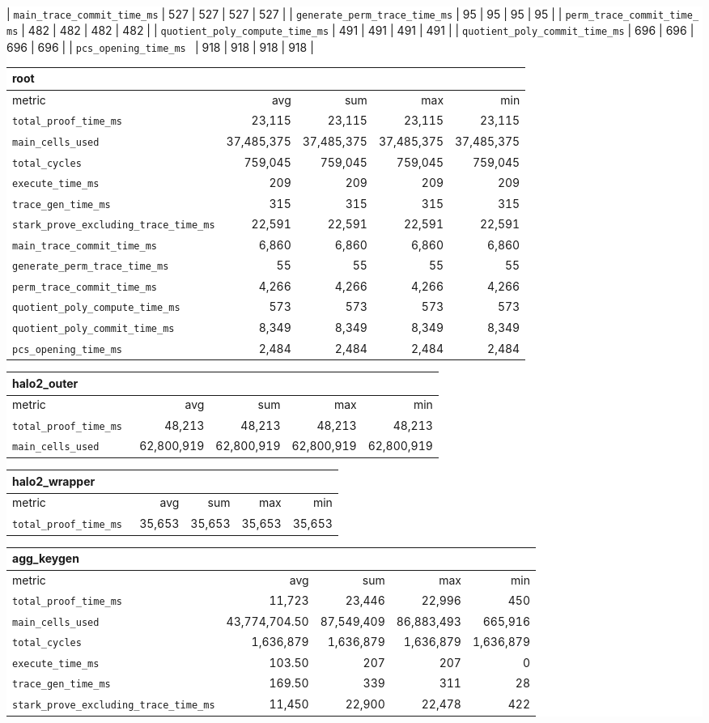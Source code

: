 | `main_trace_commit_time_ms` |  527 |  527 |  527 |  527 |
| `generate_perm_trace_time_ms` |  95 |  95 |  95 |  95 |
| `perm_trace_commit_time_ms` |  482 |  482 |  482 |  482 |
| `quotient_poly_compute_time_ms` |  491 |  491 |  491 |  491 |
| `quotient_poly_commit_time_ms` |  696 |  696 |  696 |  696 |
| `pcs_opening_time_ms ` |  918 |  918 |  918 |  918 |

| root |||||
|:---|---:|---:|---:|---:|
|metric|avg|sum|max|min|
| `total_proof_time_ms ` |  23,115 |  23,115 |  23,115 |  23,115 |
| `main_cells_used     ` |  37,485,375 |  37,485,375 |  37,485,375 |  37,485,375 |
| `total_cycles        ` |  759,045 |  759,045 |  759,045 |  759,045 |
| `execute_time_ms     ` |  209 |  209 |  209 |  209 |
| `trace_gen_time_ms   ` |  315 |  315 |  315 |  315 |
| `stark_prove_excluding_trace_time_ms` |  22,591 |  22,591 |  22,591 |  22,591 |
| `main_trace_commit_time_ms` |  6,860 |  6,860 |  6,860 |  6,860 |
| `generate_perm_trace_time_ms` |  55 |  55 |  55 |  55 |
| `perm_trace_commit_time_ms` |  4,266 |  4,266 |  4,266 |  4,266 |
| `quotient_poly_compute_time_ms` |  573 |  573 |  573 |  573 |
| `quotient_poly_commit_time_ms` |  8,349 |  8,349 |  8,349 |  8,349 |
| `pcs_opening_time_ms ` |  2,484 |  2,484 |  2,484 |  2,484 |

| halo2_outer |||||
|:---|---:|---:|---:|---:|
|metric|avg|sum|max|min|
| `total_proof_time_ms ` |  48,213 |  48,213 |  48,213 |  48,213 |
| `main_cells_used     ` |  62,800,919 |  62,800,919 |  62,800,919 |  62,800,919 |

| halo2_wrapper |||||
|:---|---:|---:|---:|---:|
|metric|avg|sum|max|min|
| `total_proof_time_ms ` |  35,653 |  35,653 |  35,653 |  35,653 |

| agg_keygen |||||
|:---|---:|---:|---:|---:|
|metric|avg|sum|max|min|
| `total_proof_time_ms ` |  11,723 |  23,446 |  22,996 |  450 |
| `main_cells_used     ` |  43,774,704.50 |  87,549,409 |  86,883,493 |  665,916 |
| `total_cycles        ` |  1,636,879 |  1,636,879 |  1,636,879 |  1,636,879 |
| `execute_time_ms     ` |  103.50 |  207 |  207 |  0 |
| `trace_gen_time_ms   ` |  169.50 |  339 |  311 |  28 |
| `stark_prove_excluding_trace_time_ms` |  11,450 |  22,900 |  22,478 |  422 |